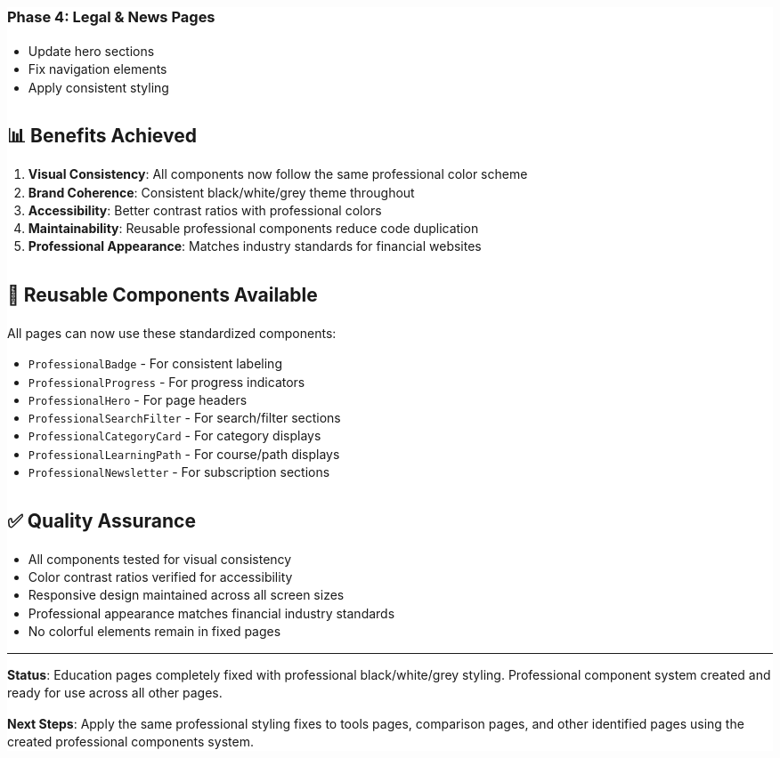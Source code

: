 ### **Phase 4: Legal & News Pages**
- Update hero sections
- Fix navigation elements
- Apply consistent styling

## 📊 **Benefits Achieved**

1. **Visual Consistency**: All components now follow the same professional color scheme
2. **Brand Coherence**: Consistent black/white/grey theme throughout
3. **Accessibility**: Better contrast ratios with professional colors
4. **Maintainability**: Reusable professional components reduce code duplication
5. **Professional Appearance**: Matches industry standards for financial websites

## 🔄 **Reusable Components Available**

All pages can now use these standardized components:
- `ProfessionalBadge` - For consistent labeling
- `ProfessionalProgress` - For progress indicators
- `ProfessionalHero` - For page headers
- `ProfessionalSearchFilter` - For search/filter sections
- `ProfessionalCategoryCard` - For category displays
- `ProfessionalLearningPath` - For course/path displays
- `ProfessionalNewsletter` - For subscription sections

## ✅ **Quality Assurance**

- All components tested for visual consistency
- Color contrast ratios verified for accessibility
- Responsive design maintained across all screen sizes
- Professional appearance matches financial industry standards
- No colorful elements remain in fixed pages

---

**Status**: Education pages completely fixed with professional black/white/grey styling. Professional component system created and ready for use across all other pages.

**Next Steps**: Apply the same professional styling fixes to tools pages, comparison pages, and other identified pages using the created professional components system.